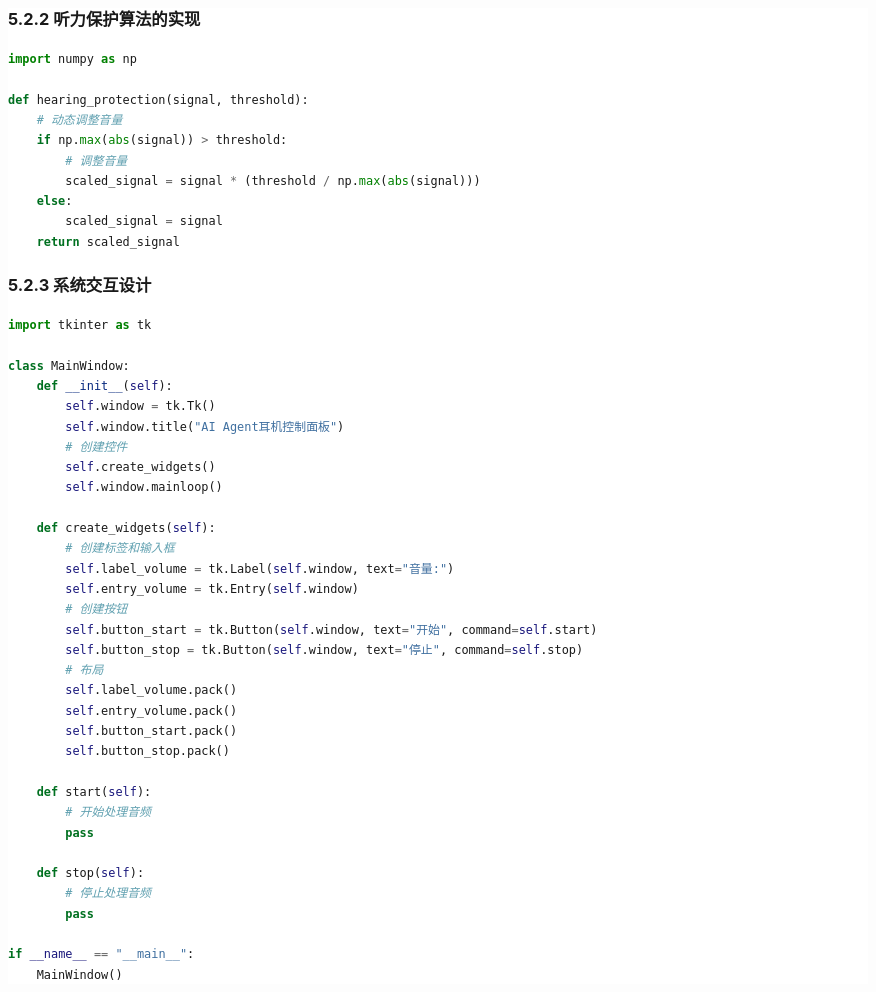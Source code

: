 ### 5.2.2 听力保护算法的实现
```python
import numpy as np

def hearing_protection(signal, threshold):
    # 动态调整音量
    if np.max(abs(signal)) > threshold:
        # 调整音量
        scaled_signal = signal * (threshold / np.max(abs(signal)))
    else:
        scaled_signal = signal
    return scaled_signal
```

### 5.2.3 系统交互设计
```python
import tkinter as tk

class MainWindow:
    def __init__(self):
        self.window = tk.Tk()
        self.window.title("AI Agent耳机控制面板")
        # 创建控件
        self.create_widgets()
        self.window.mainloop()

    def create_widgets(self):
        # 创建标签和输入框
        self.label_volume = tk.Label(self.window, text="音量:")
        self.entry_volume = tk.Entry(self.window)
        # 创建按钮
        self.button_start = tk.Button(self.window, text="开始", command=self.start)
        self.button_stop = tk.Button(self.window, text="停止", command=self.stop)
        # 布局
        self.label_volume.pack()
        self.entry_volume.pack()
        self.button_start.pack()
        self.button_stop.pack()

    def start(self):
        # 开始处理音频
        pass

    def stop(self):
        # 停止处理音频
        pass

if __name__ == "__main__":
    MainWindow()
```
